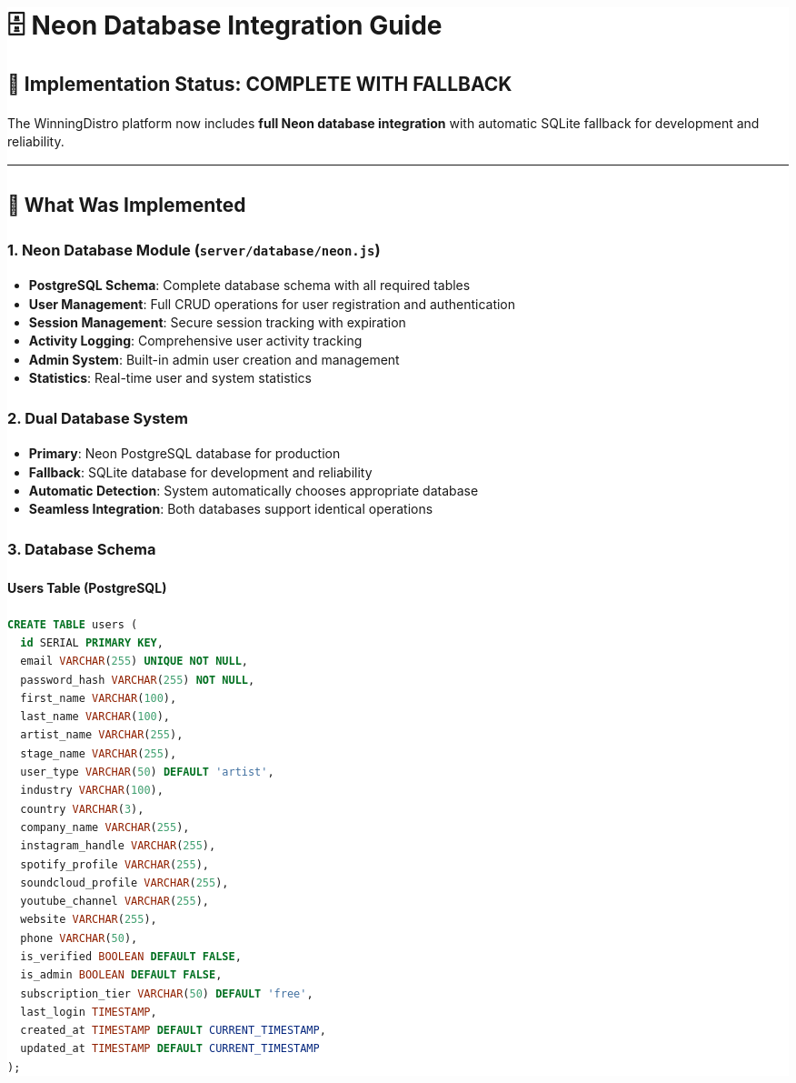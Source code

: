 # 🗄️ Neon Database Integration Guide

## 🚀 **Implementation Status: COMPLETE WITH FALLBACK**

The WinningDistro platform now includes **full Neon database integration** with automatic SQLite fallback for development and reliability.

---

## 🔧 **What Was Implemented**

### **1. Neon Database Module (`server/database/neon.js`)**
- **PostgreSQL Schema**: Complete database schema with all required tables
- **User Management**: Full CRUD operations for user registration and authentication
- **Session Management**: Secure session tracking with expiration
- **Activity Logging**: Comprehensive user activity tracking
- **Admin System**: Built-in admin user creation and management
- **Statistics**: Real-time user and system statistics

### **2. Dual Database System**
- **Primary**: Neon PostgreSQL database for production
- **Fallback**: SQLite database for development and reliability
- **Automatic Detection**: System automatically chooses appropriate database
- **Seamless Integration**: Both databases support identical operations

### **3. Database Schema**

#### **Users Table (PostgreSQL)**
```sql
CREATE TABLE users (
  id SERIAL PRIMARY KEY,
  email VARCHAR(255) UNIQUE NOT NULL,
  password_hash VARCHAR(255) NOT NULL,
  first_name VARCHAR(100),
  last_name VARCHAR(100),
  artist_name VARCHAR(255),
  stage_name VARCHAR(255),
  user_type VARCHAR(50) DEFAULT 'artist',
  industry VARCHAR(100),
  country VARCHAR(3),
  company_name VARCHAR(255),
  instagram_handle VARCHAR(255),
  spotify_profile VARCHAR(255),
  soundcloud_profile VARCHAR(255),
  youtube_channel VARCHAR(255),
  website VARCHAR(255),
  phone VARCHAR(50),
  is_verified BOOLEAN DEFAULT FALSE,
  is_admin BOOLEAN DEFAULT FALSE,
  subscription_tier VARCHAR(50) DEFAULT 'free',
  last_login TIMESTAMP,
  created_at TIMESTAMP DEFAULT CURRENT_TIMESTAMP,
  updated_at TIMESTAMP DEFAULT CURRENT_TIMESTAMP
);
```
